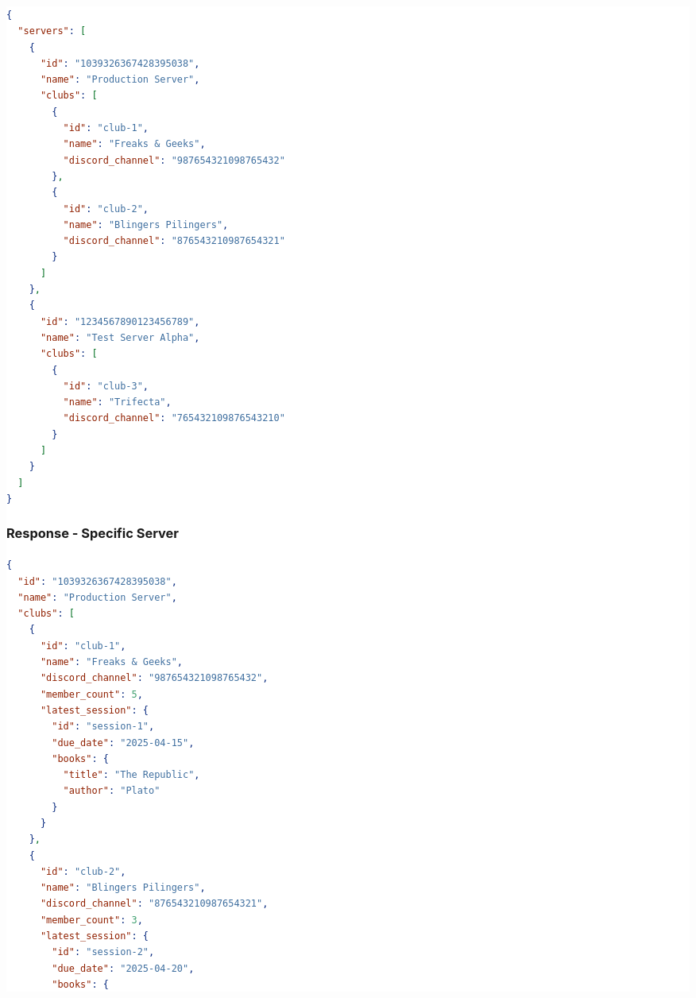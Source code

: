 ```json
{
  "servers": [
    {
      "id": "1039326367428395038",
      "name": "Production Server",
      "clubs": [
        {
          "id": "club-1",
          "name": "Freaks & Geeks",
          "discord_channel": "987654321098765432"
        },
        {
          "id": "club-2",
          "name": "Blingers Pilingers",
          "discord_channel": "876543210987654321"
        }
      ]
    },
    {
      "id": "1234567890123456789",
      "name": "Test Server Alpha",
      "clubs": [
        {
          "id": "club-3",
          "name": "Trifecta",
          "discord_channel": "765432109876543210"
        }
      ]
    }
  ]
}
```

### Response - Specific Server

```json
{
  "id": "1039326367428395038",
  "name": "Production Server",
  "clubs": [
    {
      "id": "club-1",
      "name": "Freaks & Geeks",
      "discord_channel": "987654321098765432",
      "member_count": 5,
      "latest_session": {
        "id": "session-1",
        "due_date": "2025-04-15",
        "books": {
          "title": "The Republic",
          "author": "Plato"
        }
      }
    },
    {
      "id": "club-2",
      "name": "Blingers Pilingers",
      "discord_channel": "876543210987654321",
      "member_count": 3,
      "latest_session": {
        "id": "session-2",
        "due_date": "2025-04-20",
        "books": {
```